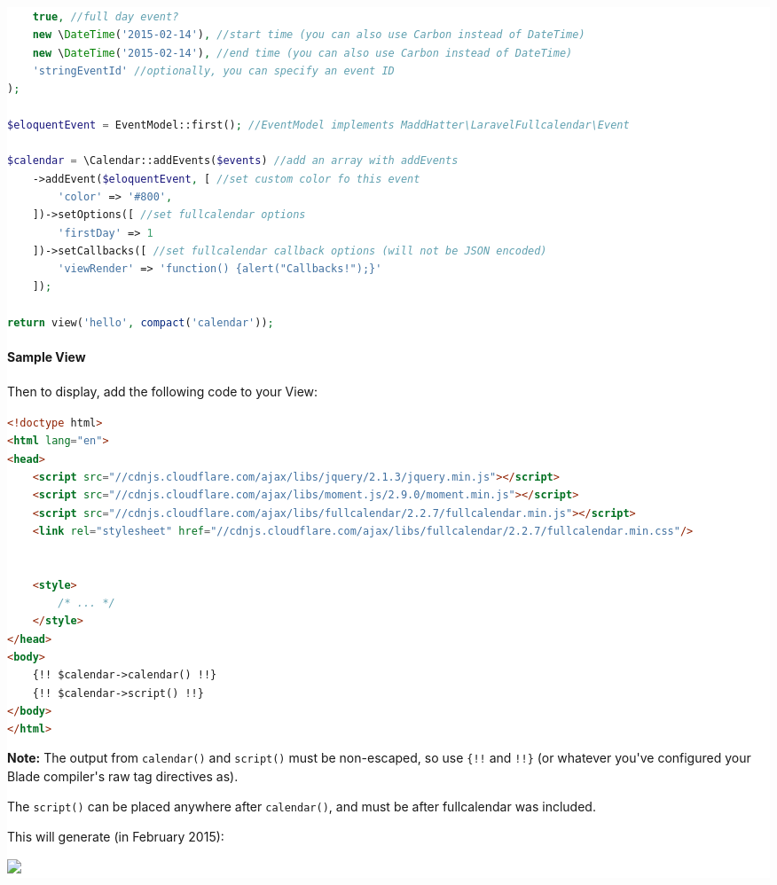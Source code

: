 ```php
    true, //full day event?
    new \DateTime('2015-02-14'), //start time (you can also use Carbon instead of DateTime)
    new \DateTime('2015-02-14'), //end time (you can also use Carbon instead of DateTime)
	'stringEventId' //optionally, you can specify an event ID
);

$eloquentEvent = EventModel::first(); //EventModel implements MaddHatter\LaravelFullcalendar\Event

$calendar = \Calendar::addEvents($events) //add an array with addEvents
    ->addEvent($eloquentEvent, [ //set custom color fo this event
        'color' => '#800',
    ])->setOptions([ //set fullcalendar options
		'firstDay' => 1
	])->setCallbacks([ //set fullcalendar callback options (will not be JSON encoded)
        'viewRender' => 'function() {alert("Callbacks!");}'
    ]);

return view('hello', compact('calendar'));
```


#### Sample View

Then to display, add the following code to your View:

```html
<!doctype html>
<html lang="en">
<head>
    <script src="//cdnjs.cloudflare.com/ajax/libs/jquery/2.1.3/jquery.min.js"></script>
    <script src="//cdnjs.cloudflare.com/ajax/libs/moment.js/2.9.0/moment.min.js"></script>
    <script src="//cdnjs.cloudflare.com/ajax/libs/fullcalendar/2.2.7/fullcalendar.min.js"></script>
    <link rel="stylesheet" href="//cdnjs.cloudflare.com/ajax/libs/fullcalendar/2.2.7/fullcalendar.min.css"/>


    <style>
        /* ... */
    </style>
</head>
<body>
    {!! $calendar->calendar() !!}
    {!! $calendar->script() !!}
</body>
</html>
```
**Note:** The output from `calendar()` and `script()` must be non-escaped, so use `{!!` and `!!}` (or whatever you've configured your Blade compiler's raw tag directives as).   

The `script()` can be placed anywhere after `calendar()`, and must be after fullcalendar was included.

This will generate (in February 2015):

![](http://i.imgur.com/qjgVhCY.png)
